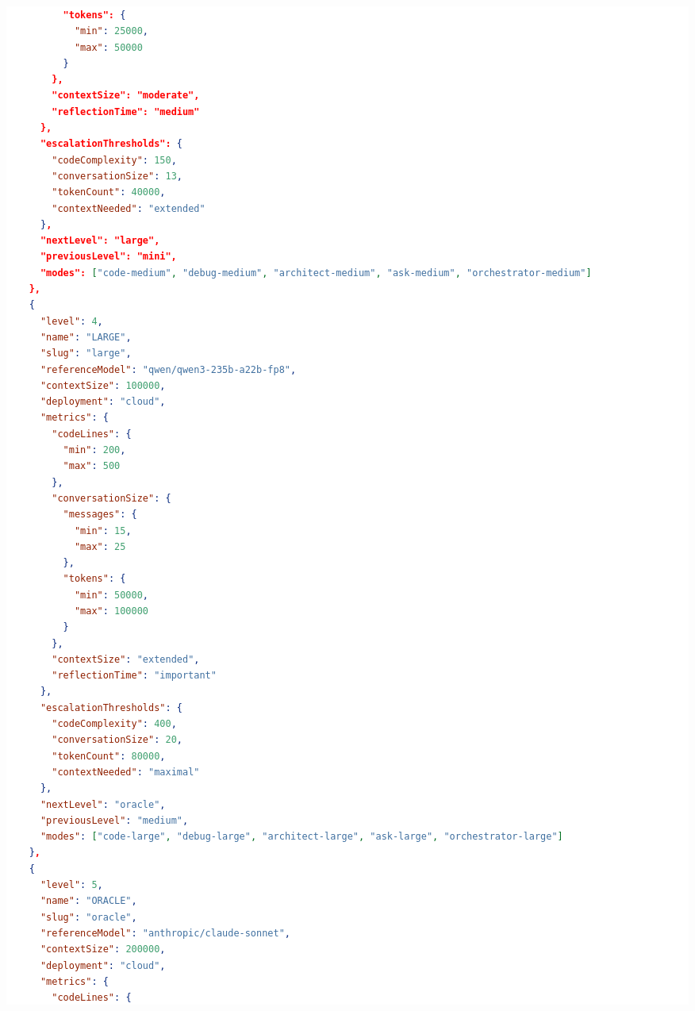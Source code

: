 ```json
          "tokens": {
            "min": 25000,
            "max": 50000
          }
        },
        "contextSize": "moderate",
        "reflectionTime": "medium"
      },
      "escalationThresholds": {
        "codeComplexity": 150,
        "conversationSize": 13,
        "tokenCount": 40000,
        "contextNeeded": "extended"
      },
      "nextLevel": "large",
      "previousLevel": "mini",
      "modes": ["code-medium", "debug-medium", "architect-medium", "ask-medium", "orchestrator-medium"]
    },
    {
      "level": 4,
      "name": "LARGE",
      "slug": "large",
      "referenceModel": "qwen/qwen3-235b-a22b-fp8",
      "contextSize": 100000,
      "deployment": "cloud",
      "metrics": {
        "codeLines": {
          "min": 200,
          "max": 500
        },
        "conversationSize": {
          "messages": {
            "min": 15,
            "max": 25
          },
          "tokens": {
            "min": 50000,
            "max": 100000
          }
        },
        "contextSize": "extended",
        "reflectionTime": "important"
      },
      "escalationThresholds": {
        "codeComplexity": 400,
        "conversationSize": 20,
        "tokenCount": 80000,
        "contextNeeded": "maximal"
      },
      "nextLevel": "oracle",
      "previousLevel": "medium",
      "modes": ["code-large", "debug-large", "architect-large", "ask-large", "orchestrator-large"]
    },
    {
      "level": 5,
      "name": "ORACLE",
      "slug": "oracle",
      "referenceModel": "anthropic/claude-sonnet",
      "contextSize": 200000,
      "deployment": "cloud",
      "metrics": {
        "codeLines": {
```